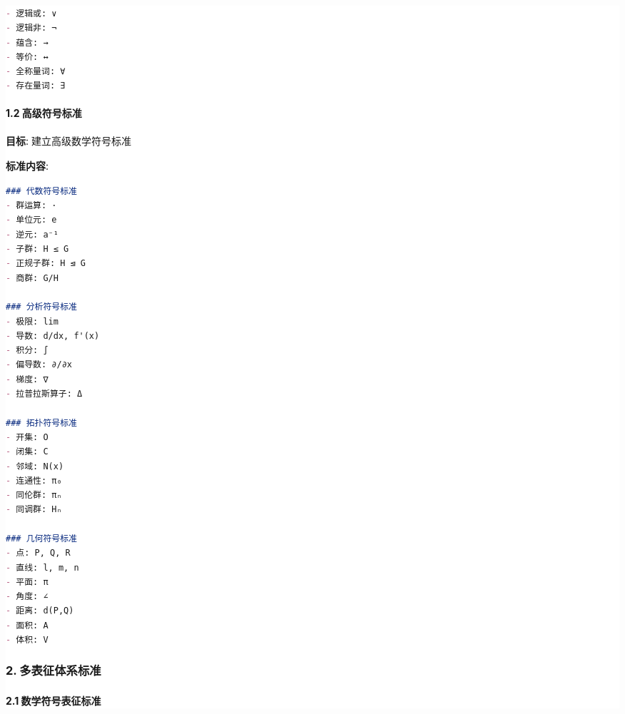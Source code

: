 ```markdown
- 逻辑或: ∨
- 逻辑非: ¬
- 蕴含: →
- 等价: ↔
- 全称量词: ∀
- 存在量词: ∃
```

#### 1.2 高级符号标准

**目标**: 建立高级数学符号标准

**标准内容**:

```markdown
### 代数符号标准
- 群运算: ·
- 单位元: e
- 逆元: a⁻¹
- 子群: H ≤ G
- 正规子群: H ⊴ G
- 商群: G/H

### 分析符号标准
- 极限: lim
- 导数: d/dx, f'(x)
- 积分: ∫
- 偏导数: ∂/∂x
- 梯度: ∇
- 拉普拉斯算子: Δ

### 拓扑符号标准
- 开集: O
- 闭集: C
- 邻域: N(x)
- 连通性: π₀
- 同伦群: πₙ
- 同调群: Hₙ

### 几何符号标准
- 点: P, Q, R
- 直线: l, m, n
- 平面: π
- 角度: ∠
- 距离: d(P,Q)
- 面积: A
- 体积: V
```

### 2. 多表征体系标准

#### 2.1 数学符号表征标准

